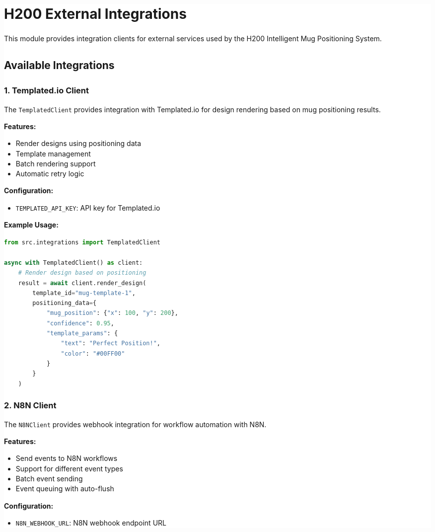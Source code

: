 # H200 External Integrations

This module provides integration clients for external services used by the H200 Intelligent Mug Positioning System.

## Available Integrations

### 1. Templated.io Client

The `TemplatedClient` provides integration with Templated.io for design rendering based on mug positioning results.

**Features:**
- Render designs using positioning data
- Template management
- Batch rendering support
- Automatic retry logic

**Configuration:**
- `TEMPLATED_API_KEY`: API key for Templated.io

**Example Usage:**
```python
from src.integrations import TemplatedClient

async with TemplatedClient() as client:
    # Render design based on positioning
    result = await client.render_design(
        template_id="mug-template-1",
        positioning_data={
            "mug_position": {"x": 100, "y": 200},
            "confidence": 0.95,
            "template_params": {
                "text": "Perfect Position!",
                "color": "#00FF00"
            }
        }
    )
```

### 2. N8N Client

The `N8NClient` provides webhook integration for workflow automation with N8N.

**Features:**
- Send events to N8N workflows
- Support for different event types
- Batch event sending
- Event queuing with auto-flush

**Configuration:**
- `N8N_WEBHOOK_URL`: N8N webhook endpoint URL
